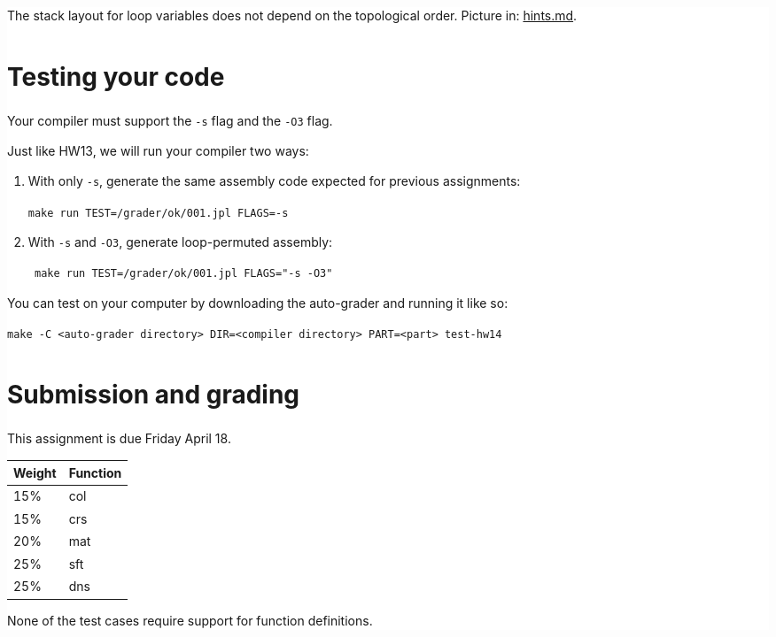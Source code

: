 The stack layout for loop variables does not depend on the topological order.
Picture in: [hints.md](./hints.md).


# Testing your code

Your compiler must support the `-s` flag and the `-O3` flag.

Just like HW13, we will run your compiler two ways:

1. With only `-s`, generate the same assembly code expected for previous assignments:
   ```
   make run TEST=/grader/ok/001.jpl FLAGS=-s
   ```

2. With `-s` and `-O3`, generate loop-permuted assembly:
   ```
    make run TEST=/grader/ok/001.jpl FLAGS="-s -O3"
   ```

You can test on your computer by downloading the auto-grader and running it
like so:

    make -C <auto-grader directory> DIR=<compiler directory> PART=<part> test-hw14


# Submission and grading

This assignment is due Friday April 18.

| Weight | Function  |
|--------|-----------|
| 15%    | col       |
| 15%    | crs       |
| 20%    | mat       |
| 25%    | sft       |
| 25%    | dns       |

None of the test cases require support for function definitions.

